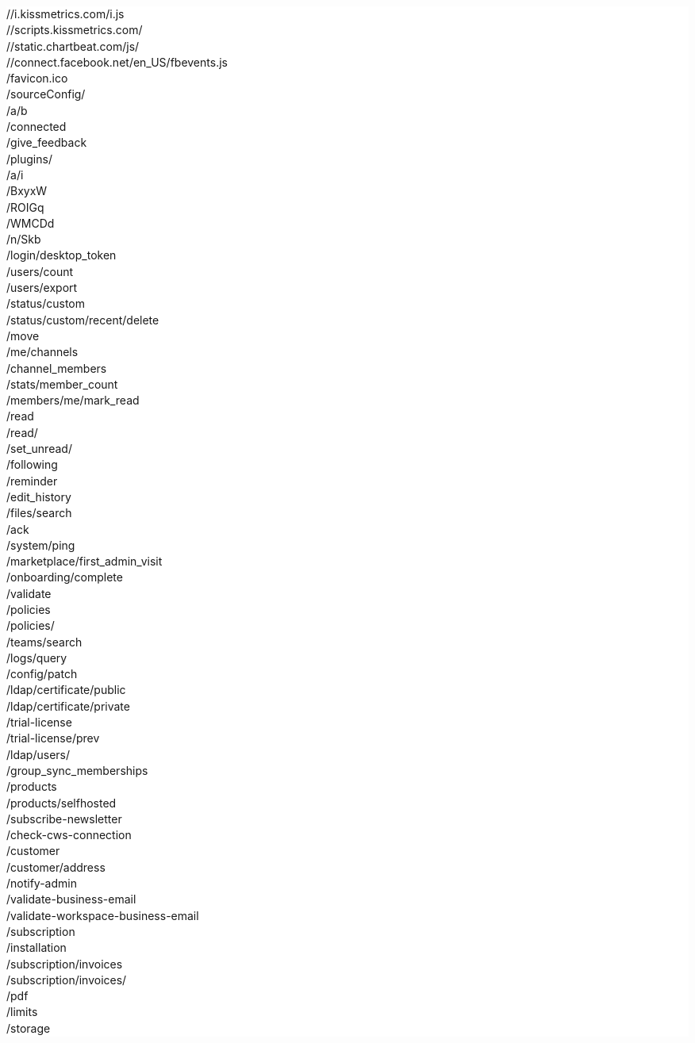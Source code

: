 //i.kissmetrics.com/i.js  
//scripts.kissmetrics.com/  
//static.chartbeat.com/js/  
//connect.facebook.net/en_US/fbevents.js  
/favicon.ico  
/sourceConfig/  
/a/b  
/connected  
/give_feedback  
/plugins/  
/a/i  
/BxyxW  
/ROIGq  
/WMCDd  
/n/Skb  
/login/desktop_token  
/users/count  
/users/export  
/status/custom  
/status/custom/recent/delete  
/move  
/me/channels  
/channel_members  
/stats/member_count  
/members/me/mark_read  
/read  
/read/  
/set_unread/  
/following  
/reminder  
/edit_history  
/files/search  
/ack  
/system/ping  
/marketplace/first_admin_visit  
/onboarding/complete  
/validate  
/policies  
/policies/  
/teams/search  
/logs/query  
/config/patch  
/ldap/certificate/public  
/ldap/certificate/private  
/trial-license  
/trial-license/prev  
/ldap/users/  
/group_sync_memberships  
/products  
/products/selfhosted  
/subscribe-newsletter  
/check-cws-connection  
/customer  
/customer/address  
/notify-admin  
/validate-business-email  
/validate-workspace-business-email  
/subscription  
/installation  
/subscription/invoices  
/subscription/invoices/  
/pdf  
/limits  
/storage  